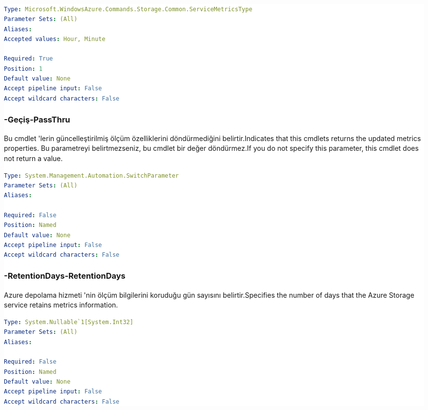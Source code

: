 ```yaml
Type: Microsoft.WindowsAzure.Commands.Storage.Common.ServiceMetricsType
Parameter Sets: (All)
Aliases:
Accepted values: Hour, Minute

Required: True
Position: 1
Default value: None
Accept pipeline input: False
Accept wildcard characters: False
```

### <span data-ttu-id="5c56e-128">-Geçiş</span><span class="sxs-lookup"><span data-stu-id="5c56e-128">-PassThru</span></span>
<span data-ttu-id="5c56e-129">Bu cmdlet 'lerin güncelleştirilmiş ölçüm özelliklerini döndürmediğini belirtir.</span><span class="sxs-lookup"><span data-stu-id="5c56e-129">Indicates that this cmdlets returns the updated metrics properties.</span></span>
<span data-ttu-id="5c56e-130">Bu parametreyi belirtmezseniz, bu cmdlet bir değer döndürmez.</span><span class="sxs-lookup"><span data-stu-id="5c56e-130">If you do not specify this parameter, this cmdlet does not return a value.</span></span>

```yaml
Type: System.Management.Automation.SwitchParameter
Parameter Sets: (All)
Aliases:

Required: False
Position: Named
Default value: None
Accept pipeline input: False
Accept wildcard characters: False
```

### <span data-ttu-id="5c56e-131">-RetentionDays</span><span class="sxs-lookup"><span data-stu-id="5c56e-131">-RetentionDays</span></span>
<span data-ttu-id="5c56e-132">Azure depolama hizmeti 'nin ölçüm bilgilerini koruduğu gün sayısını belirtir.</span><span class="sxs-lookup"><span data-stu-id="5c56e-132">Specifies the number of days that the Azure Storage service retains metrics information.</span></span>

```yaml
Type: System.Nullable`1[System.Int32]
Parameter Sets: (All)
Aliases:

Required: False
Position: Named
Default value: None
Accept pipeline input: False
Accept wildcard characters: False
```
